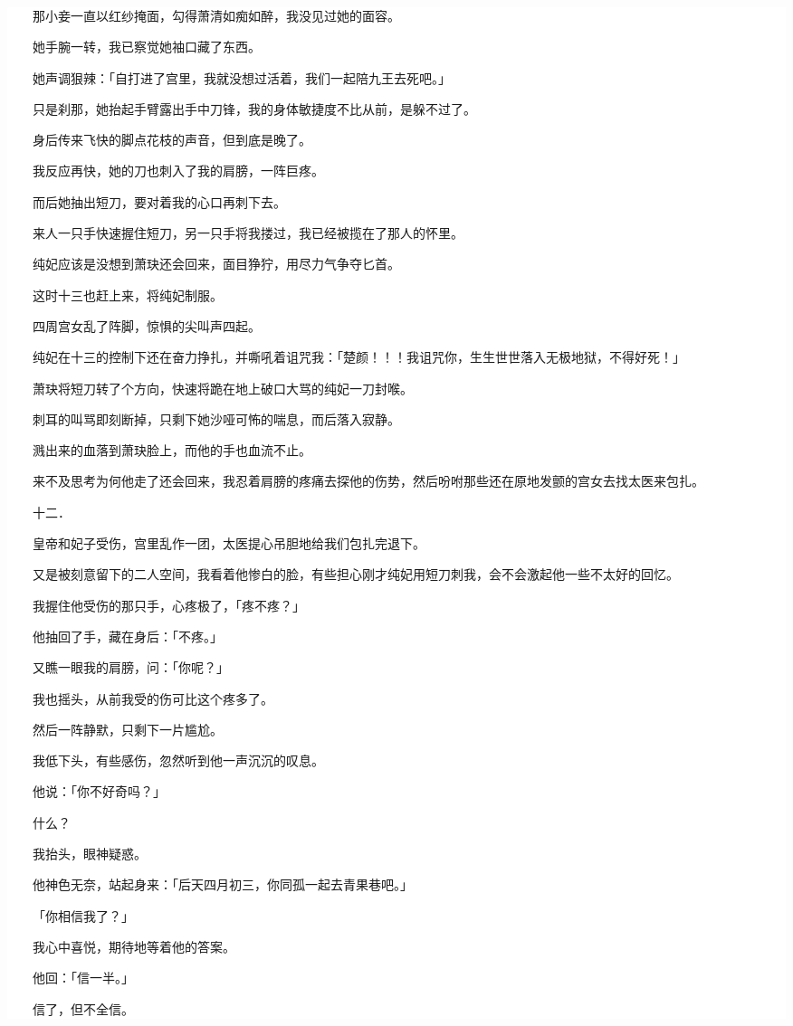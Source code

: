 &emsp;&emsp;那小妾一直以红纱掩面，勾得萧清如痴如醉，我没见过她的面容。  
  
&emsp;&emsp;她手腕一转，我已察觉她袖口藏了东西。  
  
&emsp;&emsp;她声调狠辣：「自打进了宫里，我就没想过活着，我们一起陪九王去死吧。」  
  
&emsp;&emsp;只是刹那，她抬起手臂露出手中刀锋，我的身体敏捷度不比从前，是躲不过了。  
  
&emsp;&emsp;身后传来飞快的脚点花枝的声音，但到底是晚了。  
  
&emsp;&emsp;我反应再快，她的刀也刺入了我的肩膀，一阵巨疼。  
  
&emsp;&emsp;而后她抽出短刀，要对着我的心口再刺下去。  
  
&emsp;&emsp;来人一只手快速握住短刀，另一只手将我搂过，我已经被揽在了那人的怀里。  
  
&emsp;&emsp;纯妃应该是没想到萧玦还会回来，面目狰狞，用尽力气争夺匕首。  
  
&emsp;&emsp;这时十三也赶上来，将纯妃制服。  
  
&emsp;&emsp;四周宫女乱了阵脚，惊惧的尖叫声四起。  
  
&emsp;&emsp;纯妃在十三的控制下还在奋力挣扎，并嘶吼着诅咒我：「楚颜！！！我诅咒你，生生世世落入无极地狱，不得好死！」  
  
&emsp;&emsp;萧玦将短刀转了个方向，快速将跪在地上破口大骂的纯妃一刀封喉。  
  
&emsp;&emsp;刺耳的叫骂即刻断掉，只剩下她沙哑可怖的喘息，而后落入寂静。  
  
&emsp;&emsp;溅出来的血落到萧玦脸上，而他的手也血流不止。  
  
&emsp;&emsp;来不及思考为何他走了还会回来，我忍着肩膀的疼痛去探他的伤势，然后吩咐那些还在原地发颤的宫女去找太医来包扎。  
  
&emsp;&emsp;十二．  
  
&emsp;&emsp;皇帝和妃子受伤，宫里乱作一团，太医提心吊胆地给我们包扎完退下。  
  
&emsp;&emsp;又是被刻意留下的二人空间，我看着他惨白的脸，有些担心刚才纯妃用短刀刺我，会不会激起他一些不太好的回忆。  
  
&emsp;&emsp;我握住他受伤的那只手，心疼极了，「疼不疼？」  
  
&emsp;&emsp;他抽回了手，藏在身后：「不疼。」  
  
&emsp;&emsp;又瞧一眼我的肩膀，问：「你呢？」  
  
&emsp;&emsp;我也摇头，从前我受的伤可比这个疼多了。  
  
&emsp;&emsp;然后一阵静默，只剩下一片尴尬。  
  
&emsp;&emsp;我低下头，有些感伤，忽然听到他一声沉沉的叹息。  
  
&emsp;&emsp;他说：「你不好奇吗？」  
  
&emsp;&emsp;什么？  
  
&emsp;&emsp;我抬头，眼神疑惑。  
  
&emsp;&emsp;他神色无奈，站起身来：「后天四月初三，你同孤一起去青果巷吧。」  
  
&emsp;&emsp;「你相信我了？」  
  
&emsp;&emsp;我心中喜悦，期待地等着他的答案。  
  
&emsp;&emsp;他回：「信一半。」  
  
&emsp;&emsp;信了，但不全信。  
  